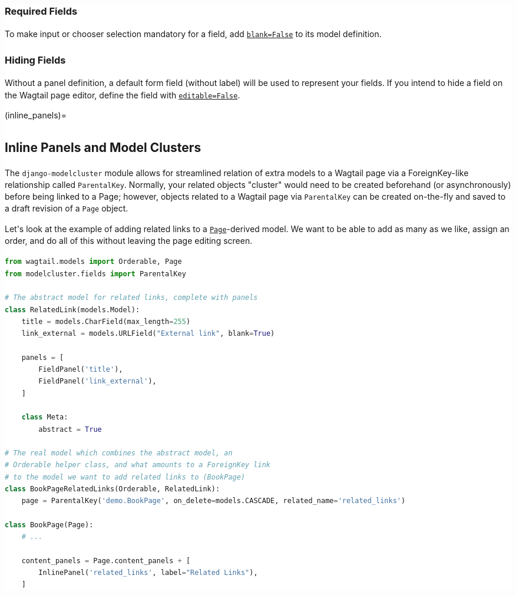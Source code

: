 ### Required Fields

To make input or chooser selection mandatory for a field, add [`blank=False`](<django.db.models.Field.blank>) to its model definition.

### Hiding Fields

Without a panel definition, a default form field (without label) will be used to represent your fields. If you intend to hide a field on the Wagtail page editor, define the field with [`editable=False`](<django.db.models.Field.editable>).

(inline_panels)=

## Inline Panels and Model Clusters

The `django-modelcluster` module allows for streamlined relation of extra models to a Wagtail page via a ForeignKey-like relationship called `ParentalKey`.  Normally, your related objects "cluster" would need to be created beforehand (or asynchronously) before being linked to a Page; however, objects related to a Wagtail page via `ParentalKey` can be created on-the-fly and saved to a draft revision of a `Page` object.

Let's look at the example of adding related links to a [`Page`](wagtail.models.Page)-derived model. We want to be able to add as many as we like, assign an order, and do all of this without leaving the page editing screen.

```python
from wagtail.models import Orderable, Page
from modelcluster.fields import ParentalKey

# The abstract model for related links, complete with panels
class RelatedLink(models.Model):
    title = models.CharField(max_length=255)
    link_external = models.URLField("External link", blank=True)

    panels = [
        FieldPanel('title'),
        FieldPanel('link_external'),
    ]

    class Meta:
        abstract = True

# The real model which combines the abstract model, an
# Orderable helper class, and what amounts to a ForeignKey link
# to the model we want to add related links to (BookPage)
class BookPageRelatedLinks(Orderable, RelatedLink):
    page = ParentalKey('demo.BookPage', on_delete=models.CASCADE, related_name='related_links')

class BookPage(Page):
    # ...

    content_panels = Page.content_panels + [
        InlinePanel('related_links', label="Related Links"),
    ]
```
